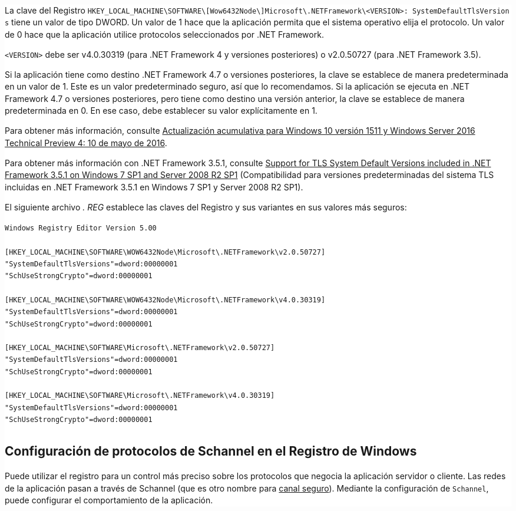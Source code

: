 La clave del Registro `HKEY_LOCAL_MACHINE\SOFTWARE\[Wow6432Node\]Microsoft\.NETFramework\<VERSION>: SystemDefaultTlsVersions` tiene un valor de tipo DWORD. Un valor de 1 hace que la aplicación permita que el sistema operativo elija el protocolo. Un valor de 0 hace que la aplicación utilice protocolos seleccionados por .NET Framework.

`<VERSION>` debe ser v4.0.30319 (para .NET Framework 4 y versiones posteriores) o v2.0.50727 (para .NET Framework 3.5).

Si la aplicación tiene como destino .NET Framework 4.7 o versiones posteriores, la clave se establece de manera predeterminada en un valor de 1. Este es un valor predeterminado seguro, así que lo recomendamos. Si la aplicación se ejecuta en .NET Framework 4.7 o versiones posteriores, pero tiene como destino una versión anterior, la clave se establece de manera predeterminada en 0. En ese caso, debe establecer su valor explícitamente en 1.

Para obtener más información, consulte [Actualización acumulativa para Windows 10 versión 1511 y Windows Server 2016 Technical Preview 4: 10 de mayo de 2016](https://support.microsoft.com/help/3156421/cumulative-update-for-windows-10-version-1511-and-windows-server-2016).

Para obtener más información con .NET Framework 3.5.1, consulte [Support for TLS System Default Versions included in .NET Framework 3.5.1 on Windows 7 SP1 and Server 2008 R2 SP1](https://support.microsoft.com/help/3154518/support-for-tls-system-default-versions-included-in-the--net-framework) (Compatibilidad para versiones predeterminadas del sistema TLS incluidas en .NET Framework 3.5.1 en Windows 7 SP1 y Server 2008 R2 SP1).

El siguiente archivo _. REG_ establece las claves del Registro y sus variantes en sus valores más seguros:

```
Windows Registry Editor Version 5.00

[HKEY_LOCAL_MACHINE\SOFTWARE\WOW6432Node\Microsoft\.NETFramework\v2.0.50727]
"SystemDefaultTlsVersions"=dword:00000001
"SchUseStrongCrypto"=dword:00000001

[HKEY_LOCAL_MACHINE\SOFTWARE\WOW6432Node\Microsoft\.NETFramework\v4.0.30319]
"SystemDefaultTlsVersions"=dword:00000001
"SchUseStrongCrypto"=dword:00000001

[HKEY_LOCAL_MACHINE\SOFTWARE\Microsoft\.NETFramework\v2.0.50727]
"SystemDefaultTlsVersions"=dword:00000001
"SchUseStrongCrypto"=dword:00000001

[HKEY_LOCAL_MACHINE\SOFTWARE\Microsoft\.NETFramework\v4.0.30319]
"SystemDefaultTlsVersions"=dword:00000001
"SchUseStrongCrypto"=dword:00000001
```

## <a name="configuring-schannel-protocols-in-the-windows-registry"></a>Configuración de protocolos de Schannel en el Registro de Windows

Puede utilizar el registro para un control más preciso sobre los protocolos que negocia la aplicación servidor o cliente. Las redes de la aplicación pasan a través de Schannel (que es otro nombre para [canal seguro](/windows/desktop/SecAuthN/secure-channel)). Mediante la configuración de `Schannel`, puede configurar el comportamiento de la aplicación.
